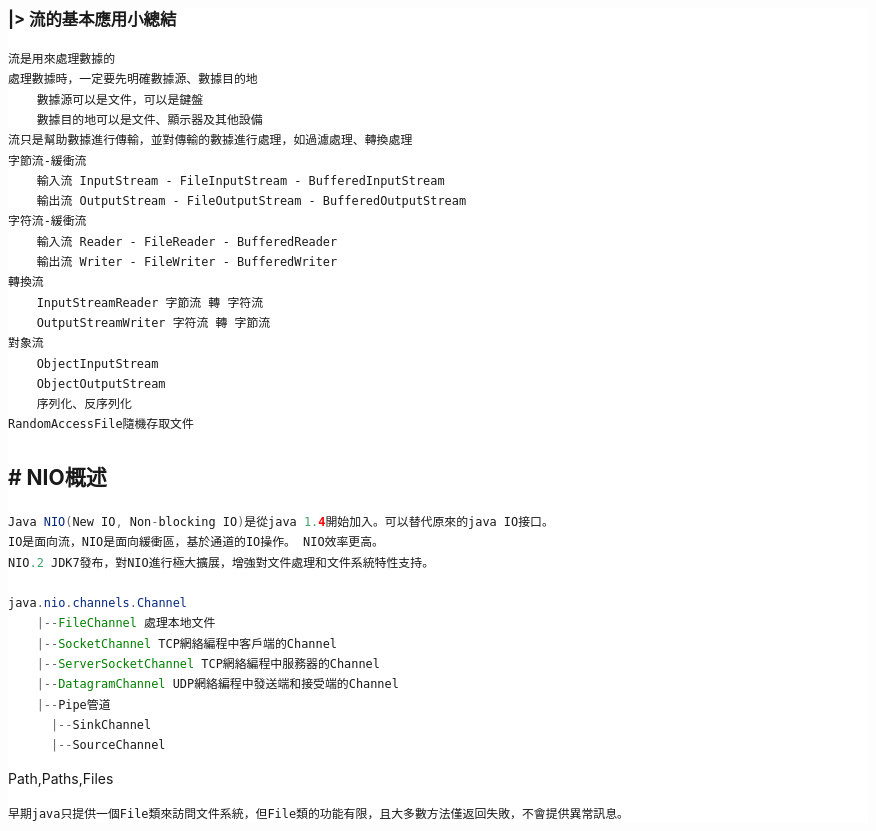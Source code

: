 ### |> 流的基本應用小總結

    流是用來處理數據的
    處理數據時，一定要先明確數據源、數據目的地
        數據源可以是文件，可以是鍵盤
        數據目的地可以是文件、顯示器及其他設備
    流只是幫助數據進行傳輸，並對傳輸的數據進行處理，如過濾處理、轉換處理
    字節流-緩衝流
        輸入流 InputStream - FileInputStream - BufferedInputStream
        輸出流 OutputStream - FileOutputStream - BufferedOutputStream
    字符流-緩衝流
        輸入流 Reader - FileReader - BufferedReader
        輸出流 Writer - FileWriter - BufferedWriter
    轉換流
        InputStreamReader 字節流 轉 字符流
        OutputStreamWriter 字符流 轉 字節流
    對象流
        ObjectInputStream
        ObjectOutputStream
        序列化、反序列化
    RandomAccessFile隨機存取文件


## # NIO概述

```java
Java NIO(New IO, Non-blocking IO)是從java 1.4開始加入。可以替代原來的java IO接口。
IO是面向流，NIO是面向緩衝區，基於通道的IO操作。 NIO效率更高。
NIO.2 JDK7發布，對NIO進行極大擴展，增強對文件處理和文件系統特性支持。
  
java.nio.channels.Channel
    |--FileChannel 處理本地文件
    |--SocketChannel TCP網絡編程中客戶端的Channel
    |--ServerSocketChannel TCP網絡編程中服務器的Channel
    |--DatagramChannel UDP網絡編程中發送端和接受端的Channel
    |--Pipe管道
      |--SinkChannel
      |--SourceChannel
```

Path,Paths,Files

```ajva
早期java只提供一個File類來訪問文件系統，但File類的功能有限，且大多數方法僅返回失敗，不會提供異常訊息。
```


